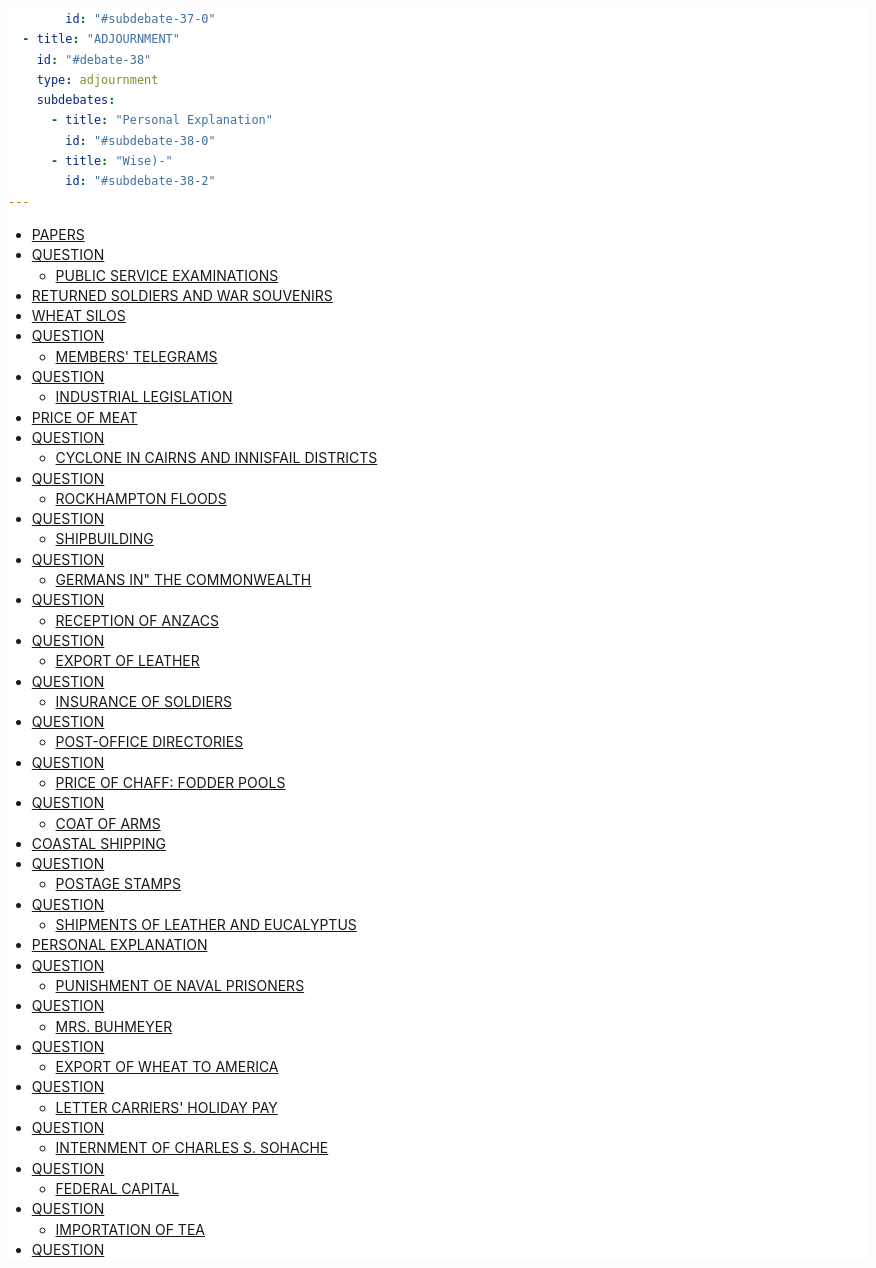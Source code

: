 ```yaml
        id: "#subdebate-37-0"
  - title: "ADJOURNMENT"
    id: "#debate-38"
    type: adjournment
    subdebates:
      - title: "Personal Explanation"
        id: "#subdebate-38-0"
      - title: "Wise)-"
        id: "#subdebate-38-2"
---
```


* [PAPERS](#debate-0)
* [QUESTION](#debate-1)
    * [PUBLIC SERVICE EXAMINATIONS](#subdebate-1-0)
* [RETURNED SOLDIERS AND WAR SOUVENIRS](#debate-2)
* [WHEAT SILOS](#debate-3)
* [QUESTION](#debate-4)
    * [MEMBERS' TELEGRAMS](#subdebate-4-0)
* [QUESTION](#debate-5)
    * [INDUSTRIAL LEGISLATION](#subdebate-5-0)
* [PRICE OF MEAT](#debate-6)
* [QUESTION](#debate-7)
    * [CYCLONE IN CAIRNS AND INNISFAIL DISTRICTS](#subdebate-7-0)
* [QUESTION](#debate-8)
    * [ROCKHAMPTON FLOODS](#subdebate-8-0)
* [QUESTION](#debate-9)
    * [SHIPBUILDING](#subdebate-9-0)
* [QUESTION](#debate-10)
    * [GERMANS IN" THE COMMONWEALTH](#subdebate-10-0)
* [QUESTION](#debate-11)
    * [RECEPTION OF ANZACS](#subdebate-11-0)
* [QUESTION](#debate-12)
    * [EXPORT OF LEATHER](#subdebate-12-0)
* [QUESTION](#debate-13)
    * [INSURANCE OF SOLDIERS](#subdebate-13-0)
* [QUESTION](#debate-14)
    * [POST-OFFICE DIRECTORIES](#subdebate-14-0)
* [QUESTION](#debate-15)
    * [PRICE OF CHAFF: FODDER POOLS](#subdebate-15-0)
* [QUESTION](#debate-16)
    * [COAT OF ARMS](#subdebate-16-0)
* [COASTAL SHIPPING](#debate-17)
* [QUESTION](#debate-18)
    * [POSTAGE STAMPS](#subdebate-18-0)
* [QUESTION](#debate-19)
    * [SHIPMENTS OF LEATHER AND EUCALYPTUS](#subdebate-19-0)
* [PERSONAL EXPLANATION](#debate-20)
* [QUESTION](#debate-21)
    * [PUNISHMENT OE NAVAL PRISONERS](#subdebate-21-0)
* [QUESTION](#debate-22)
    * [MRS. BUHMEYER](#subdebate-22-0)
* [QUESTION](#debate-23)
    * [EXPORT OF WHEAT TO AMERICA](#subdebate-23-0)
* [QUESTION](#debate-24)
    * [LETTER CARRIERS' HOLIDAY PAY](#subdebate-24-0)
* [QUESTION](#debate-25)
    * [INTERNMENT OF CHARLES S. SOHACHE](#subdebate-25-0)
* [QUESTION](#debate-26)
    * [FEDERAL CAPITAL](#subdebate-26-0)
* [QUESTION](#debate-27)
    * [IMPORTATION OF TEA](#subdebate-27-0)
* [QUESTION](#debate-28)